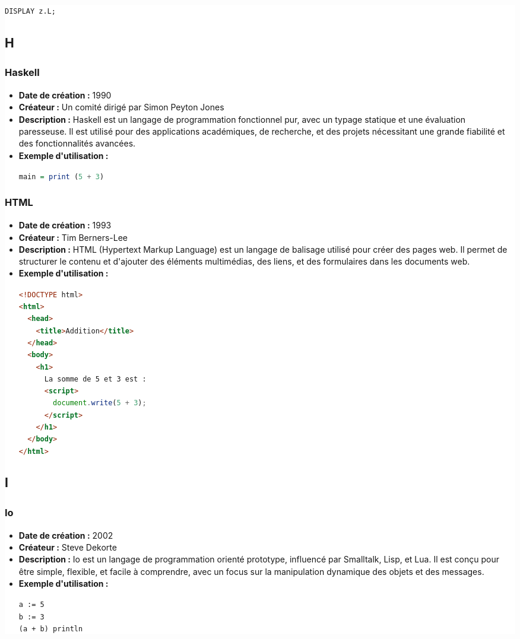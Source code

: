   ```gams
  DISPLAY z.L;
  ```

## H

### Haskell

- **Date de création :** 1990
- **Créateur :** Un comité dirigé par Simon Peyton Jones
- **Description :** Haskell est un langage de programmation fonctionnel pur, avec un typage statique et une évaluation paresseuse. Il est utilisé pour des applications académiques, de recherche, et des projets nécessitant une grande fiabilité et des fonctionnalités avancées.
- **Exemple d'utilisation :**
  ```haskell
  main = print (5 + 3)
  ```

### HTML

- **Date de création :** 1993
- **Créateur :** Tim Berners-Lee
- **Description :** HTML (Hypertext Markup Language) est un langage de balisage utilisé pour créer des pages web. Il permet de structurer le contenu et d'ajouter des éléments multimédias, des liens, et des formulaires dans les documents web.
- **Exemple d'utilisation :**
  ```html
  <!DOCTYPE html>
  <html>
    <head>
      <title>Addition</title>
    </head>
    <body>
      <h1>
        La somme de 5 et 3 est :
        <script>
          document.write(5 + 3);
        </script>
      </h1>
    </body>
  </html>
  ```

## I

### Io

- **Date de création :** 2002
- **Créateur :** Steve Dekorte
- **Description :** Io est un langage de programmation orienté prototype, influencé par Smalltalk, Lisp, et Lua. Il est conçu pour être simple, flexible, et facile à comprendre, avec un focus sur la manipulation dynamique des objets et des messages.
- **Exemple d'utilisation :**
  ```io
  a := 5
  b := 3
  (a + b) println
  ```
